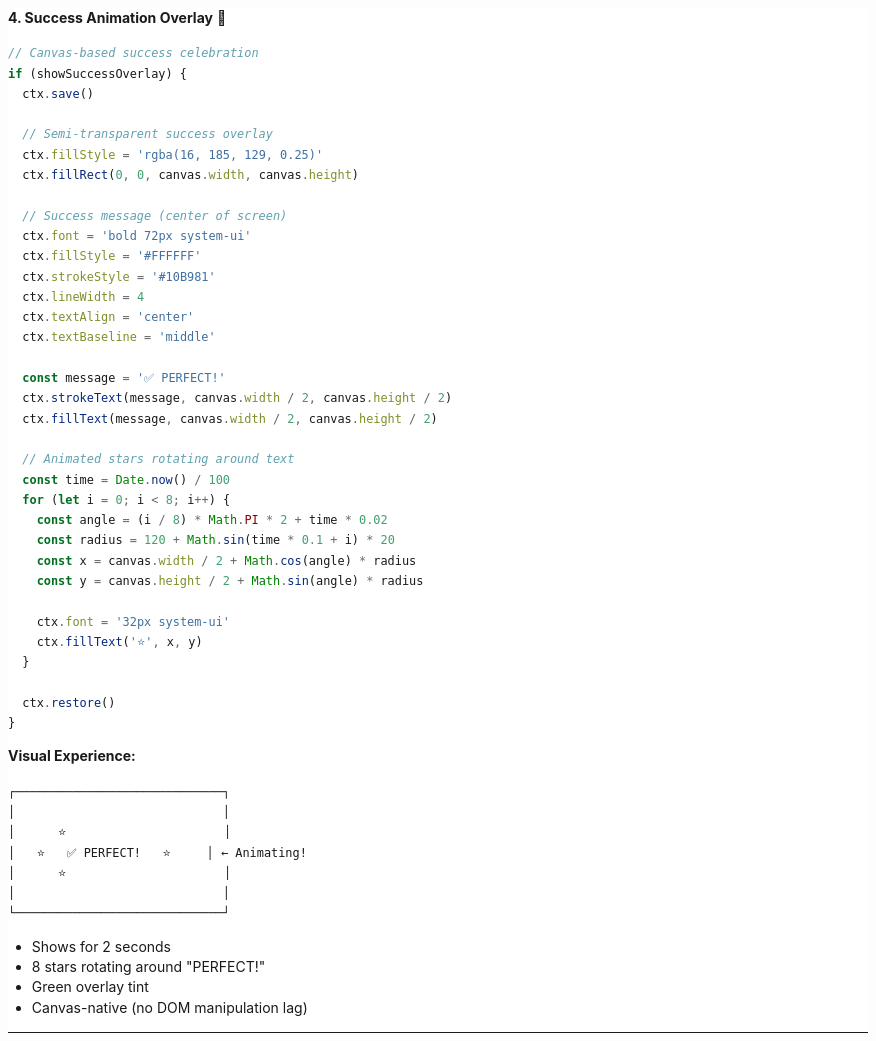 **4. Success Animation Overlay** 🎉
```javascript
// Canvas-based success celebration
if (showSuccessOverlay) {
  ctx.save()
  
  // Semi-transparent success overlay
  ctx.fillStyle = 'rgba(16, 185, 129, 0.25)'
  ctx.fillRect(0, 0, canvas.width, canvas.height)
  
  // Success message (center of screen)
  ctx.font = 'bold 72px system-ui'
  ctx.fillStyle = '#FFFFFF'
  ctx.strokeStyle = '#10B981'
  ctx.lineWidth = 4
  ctx.textAlign = 'center'
  ctx.textBaseline = 'middle'
  
  const message = '✅ PERFECT!'
  ctx.strokeText(message, canvas.width / 2, canvas.height / 2)
  ctx.fillText(message, canvas.width / 2, canvas.height / 2)
  
  // Animated stars rotating around text
  const time = Date.now() / 100
  for (let i = 0; i < 8; i++) {
    const angle = (i / 8) * Math.PI * 2 + time * 0.02
    const radius = 120 + Math.sin(time * 0.1 + i) * 20
    const x = canvas.width / 2 + Math.cos(angle) * radius
    const y = canvas.height / 2 + Math.sin(angle) * radius
    
    ctx.font = '32px system-ui'
    ctx.fillText('⭐', x, y)
  }
  
  ctx.restore()
}
```

**Visual Experience:**
```
┌─────────────────────────────┐
│                             │
│      ⭐                      │
│   ⭐   ✅ PERFECT!   ⭐     │ ← Animating!
│      ⭐                      │
│                             │
└─────────────────────────────┘
```
- Shows for 2 seconds
- 8 stars rotating around "PERFECT!"
- Green overlay tint
- Canvas-native (no DOM manipulation lag)

---